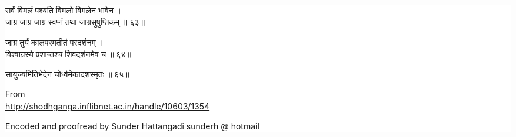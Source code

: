 सर्वं विमलं पश्यति विमलो विमलेन भावेन ।  
जाग्र जाग्र जाग्र स्वप्नं तथा जाग्रसुषुप्तिकम् ॥ ६३॥  
  
जाग्र तुर्यं कालपरमतीतं परदर्शनम् ।  
विश्वाग्रस्ये प्रशान्तश्च शिवदर्शनमेव च ॥ ६४॥  
  
सायुज्यमितिभेदेन चोर्ध्वमेकादशस्मृतः ॥ ६५॥  
  
  
From  
http://shodhganga.inflibnet.ac.in/handle/10603/1354  
  
Encoded and proofread by Sunder Hattangadi sunderh @ hotmail  
  
  
